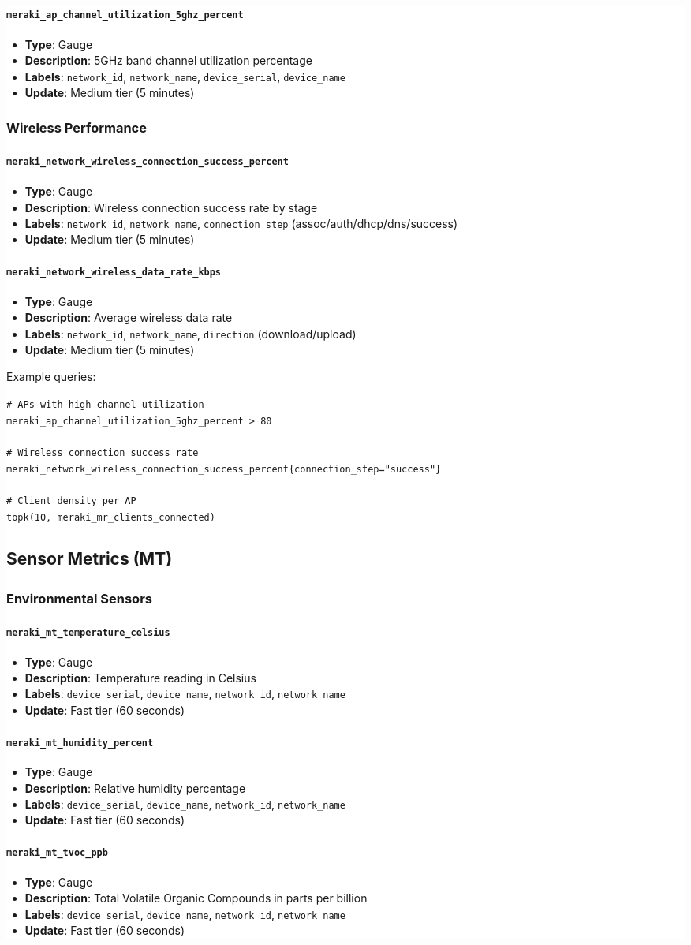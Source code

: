 #### `meraki_ap_channel_utilization_5ghz_percent`
- **Type**: Gauge
- **Description**: 5GHz band channel utilization percentage
- **Labels**: `network_id`, `network_name`, `device_serial`, `device_name`
- **Update**: Medium tier (5 minutes)

### Wireless Performance

#### `meraki_network_wireless_connection_success_percent`
- **Type**: Gauge
- **Description**: Wireless connection success rate by stage
- **Labels**: `network_id`, `network_name`, `connection_step` (assoc/auth/dhcp/dns/success)
- **Update**: Medium tier (5 minutes)

#### `meraki_network_wireless_data_rate_kbps`
- **Type**: Gauge
- **Description**: Average wireless data rate
- **Labels**: `network_id`, `network_name`, `direction` (download/upload)
- **Update**: Medium tier (5 minutes)

Example queries:
```promql
# APs with high channel utilization
meraki_ap_channel_utilization_5ghz_percent > 80

# Wireless connection success rate
meraki_network_wireless_connection_success_percent{connection_step="success"}

# Client density per AP
topk(10, meraki_mr_clients_connected)
```

## Sensor Metrics (MT)

### Environmental Sensors

#### `meraki_mt_temperature_celsius`
- **Type**: Gauge
- **Description**: Temperature reading in Celsius
- **Labels**: `device_serial`, `device_name`, `network_id`, `network_name`
- **Update**: Fast tier (60 seconds)

#### `meraki_mt_humidity_percent`
- **Type**: Gauge
- **Description**: Relative humidity percentage
- **Labels**: `device_serial`, `device_name`, `network_id`, `network_name`
- **Update**: Fast tier (60 seconds)

#### `meraki_mt_tvoc_ppb`
- **Type**: Gauge
- **Description**: Total Volatile Organic Compounds in parts per billion
- **Labels**: `device_serial`, `device_name`, `network_id`, `network_name`
- **Update**: Fast tier (60 seconds)
